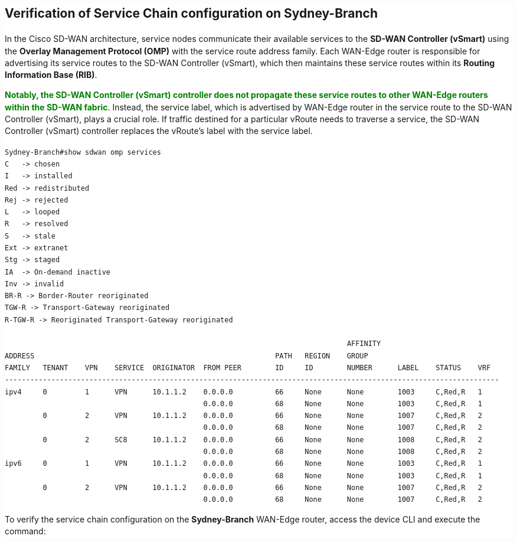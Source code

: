 ## Verification of Service Chain configuration on Sydney-Branch

In the Cisco SD-WAN architecture, service nodes communicate their available services to the **SD-WAN Controller (vSmart)** using the **Overlay Management Protocol (OMP)** with the service route address family. Each WAN-Edge router is responsible for advertising its service routes to the SD-WAN Controller (vSmart), which then maintains these service routes within its **Routing Information Base (RIB)**. 

**<font color="green">Notably, the SD-WAN Controller (vSmart) controller does not propagate these service routes to other WAN-Edge routers within the SD-WAN fabric</font>**. Instead, the service label, which is advertised by WAN-Edge router in the service route to the SD-WAN Controller (vSmart), plays a crucial role. If traffic destined for a particular vRoute needs to traverse a service, the SD-WAN Controller (vSmart) controller replaces the vRoute’s label with the service label.

```{ .ios, .no-copy, linenums="1", hl_lines="23 24"}
Sydney-Branch#show sdwan omp services 
C   -> chosen
I   -> installed
Red -> redistributed
Rej -> rejected
L   -> looped
R   -> resolved
S   -> stale
Ext -> extranet
Stg -> staged
IA  -> On-demand inactive
Inv -> invalid
BR-R -> Border-Router reoriginated
TGW-R -> Transport-Gateway reoriginated
R-TGW-R -> Reoriginated Transport-Gateway reoriginated

                                                                                 AFFINITY                            
ADDRESS                                                         PATH   REGION    GROUP                               
FAMILY   TENANT    VPN    SERVICE  ORIGINATOR  FROM PEER        ID     ID        NUMBER      LABEL    STATUS    VRF  
---------------------------------------------------------------------------------------------------------------------
ipv4     0         1      VPN      10.1.1.2    0.0.0.0          66     None      None        1003     C,Red,R   1    
                                               0.0.0.0          68     None      None        1003     C,Red,R   1    
         0         2      VPN      10.1.1.2    0.0.0.0          66     None      None        1007     C,Red,R   2    
                                               0.0.0.0          68     None      None        1007     C,Red,R   2    
         0         2      SC8      10.1.1.2    0.0.0.0          66     None      None        1008     C,Red,R   2    
                                               0.0.0.0          68     None      None        1008     C,Red,R   2    
ipv6     0         1      VPN      10.1.1.2    0.0.0.0          66     None      None        1003     C,Red,R   1    
                                               0.0.0.0          68     None      None        1003     C,Red,R   1    
         0         2      VPN      10.1.1.2    0.0.0.0          66     None      None        1007     C,Red,R   2    
                                               0.0.0.0          68     None      None        1007     C,Red,R   2    

```
To verify the service chain configuration on the **Sydney-Branch** WAN-Edge router, access the device CLI and execute the command:
